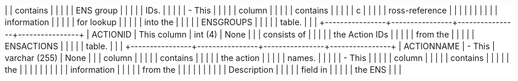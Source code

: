 |                |     contains   |                |                |
|                |     ENS group  |                |                |
|                |     IDs.       |                |                |
|                | -   This       |                |                |
|                |     column     |                |                |
|                |     contains   |                |                |
|                |     c          |                |                |
|                | ross-reference |                |                |
|                |                |                |                |
|                |    information |                |                |
|                |     for lookup |                |                |
|                |     into the   |                |                |
|                |     ENSGROUPS  |                |                |
|                |     table.     |                |                |
+----------------+----------------+----------------+----------------+
| ACTIONID       | This column    | int (4)        | None           |
|                | consists of    |                |                |
|                | the Action IDs |                |                |
|                | from the       |                |                |
|                | ENSACTIONS     |                |                |
|                | table.         |                |                |
+----------------+----------------+----------------+----------------+
| ACTIONNAME     | -   This       | varchar (255)  | None           |
|                |     column     |                |                |
|                |     contains   |                |                |
|                |     the action |                |                |
|                |     names.     |                |                |
|                | -   This       |                |                |
|                |     column     |                |                |
|                |     contains   |                |                |
|                |     the        |                |                |
|                |                |                |                |
|                |    information |                |                |
|                |     from the   |                |                |
|                |                |                |                |
|                |    Description |                |                |
|                |     field in   |                |                |
|                |     the ENS    |                |                |